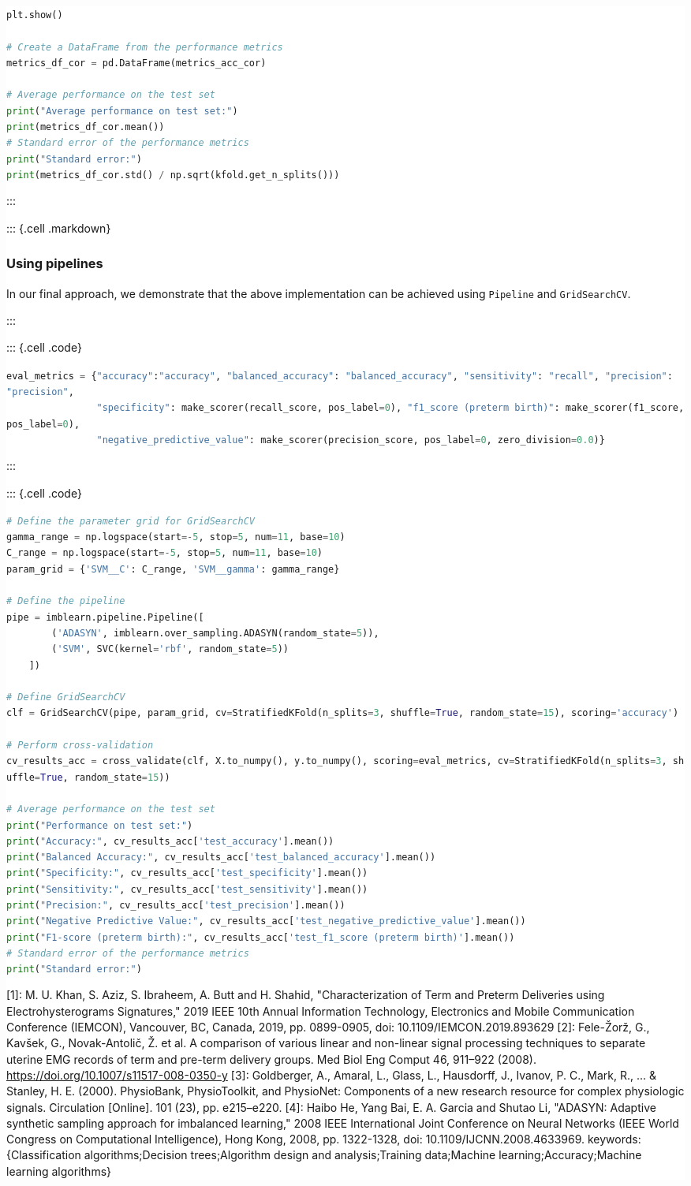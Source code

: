 ```python
plt.show()

# Create a DataFrame from the performance metrics
metrics_df_cor = pd.DataFrame(metrics_acc_cor)

# Average performance on the test set
print("Average performance on test set:")
print(metrics_df_cor.mean())
# Standard error of the performance metrics
print("Standard error:")
print(metrics_df_cor.std() / np.sqrt(kfold.get_n_splits()))
```
:::

::: {.cell .markdown}
### Using pipelines

In our final approach, we demonstrate that the above implementation can be achieved using `Pipeline` and `GridSearchCV`.

:::

::: {.cell .code}
```python
eval_metrics = {"accuracy":"accuracy", "balanced_accuracy": "balanced_accuracy", "sensitivity": "recall", "precision": "precision", 
                "specificity": make_scorer(recall_score, pos_label=0), "f1_score (preterm birth)": make_scorer(f1_score, pos_label=0), 
                "negative_predictive_value": make_scorer(precision_score, pos_label=0, zero_division=0.0)}
```
:::

::: {.cell .code}
```python
# Define the parameter grid for GridSearchCV
gamma_range = np.logspace(start=-5, stop=5, num=11, base=10)
C_range = np.logspace(start=-5, stop=5, num=11, base=10)
param_grid = {'SVM__C': C_range, 'SVM__gamma': gamma_range}

# Define the pipeline
pipe = imblearn.pipeline.Pipeline([
        ('ADASYN', imblearn.over_sampling.ADASYN(random_state=5)),
        ('SVM', SVC(kernel='rbf', random_state=5))
    ])

# Define GridSearchCV
clf = GridSearchCV(pipe, param_grid, cv=StratifiedKFold(n_splits=3, shuffle=True, random_state=15), scoring='accuracy')

# Perform cross-validation
cv_results_acc = cross_validate(clf, X.to_numpy(), y.to_numpy(), scoring=eval_metrics, cv=StratifiedKFold(n_splits=3, shuffle=True, random_state=15))

# Average performance on the test set
print("Performance on test set:")
print("Accuracy:", cv_results_acc['test_accuracy'].mean())
print("Balanced Accuracy:", cv_results_acc['test_balanced_accuracy'].mean())
print("Specificity:", cv_results_acc['test_specificity'].mean())
print("Sensitivity:", cv_results_acc['test_sensitivity'].mean())
print("Precision:", cv_results_acc['test_precision'].mean())
print("Negative Predictive Value:", cv_results_acc['test_negative_predictive_value'].mean())
print("F1-score (preterm birth):", cv_results_acc['test_f1_score (preterm birth)'].mean())
# Standard error of the performance metrics
print("Standard error:")
```

[1]: M. U. Khan, S. Aziz, S. Ibraheem, A. Butt and H. Shahid, "Characterization of Term and Preterm Deliveries using Electrohysterograms Signatures," 2019 IEEE 10th Annual Information Technology, Electronics and Mobile Communication Conference (IEMCON), Vancouver, BC, Canada, 2019, pp. 0899-0905, doi: 10.1109/IEMCON.2019.893629
[2]: Fele-Žorž, G., Kavšek, G., Novak-Antolič, Ž. et al. A comparison of various linear and non-linear signal processing techniques to separate uterine EMG records of term and pre-term delivery groups. Med Biol Eng Comput 46, 911–922 (2008). https://doi.org/10.1007/s11517-008-0350-y
[3]: Goldberger, A., Amaral, L., Glass, L., Hausdorff, J., Ivanov, P. C., Mark, R., ... & Stanley, H. E. (2000). PhysioBank, PhysioToolkit, and PhysioNet: Components of a new research resource for complex physiologic signals. Circulation [Online]. 101 (23), pp. e215–e220.
[4]: Haibo He, Yang Bai, E. A. Garcia and Shutao Li, "ADASYN: Adaptive synthetic sampling approach for imbalanced learning," 2008 IEEE International Joint Conference on Neural Networks (IEEE World Congress on Computational Intelligence), Hong Kong, 2008, pp. 1322-1328, doi: 10.1109/IJCNN.2008.4633969. keywords: {Classification algorithms;Decision trees;Algorithm design and analysis;Training data;Machine learning;Accuracy;Machine learning algorithms}